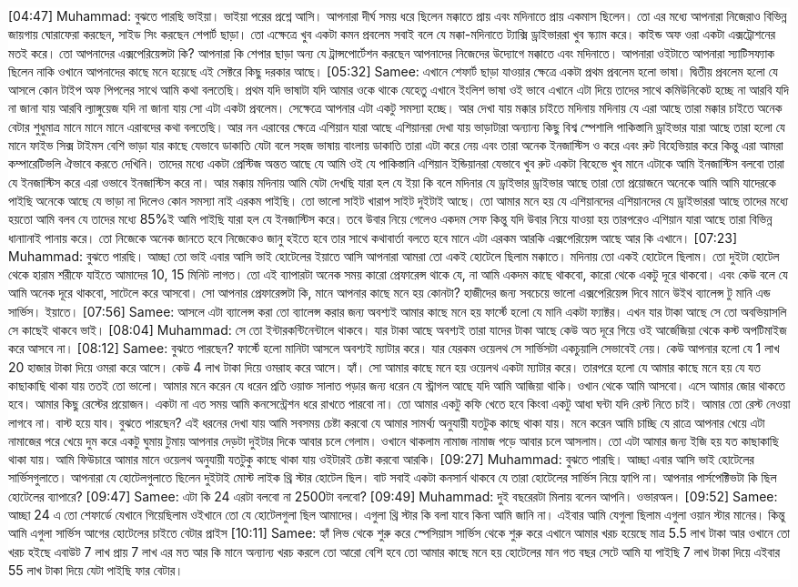[04:47] Muhammad: বুঝতে পারছি ভাইয়া। ভাইয়া পরের প্রশ্নে আসি। আপনারা দীর্ঘ সময় ধরে ছিলেন মক্কাতে প্রায় এবং মদিনাতে প্রায় একমাস ছিলেন। তো এর মধ্যে আপনারা নিজেরাও বিভিন্ন জায়গায় ঘোরাফেরা করছেন, সাইড সিং করছেন শেপার্ট ছাড়া। তো এক্ষেত্রে খুব একটা কমন প্রবলেম সবাই বলে যে মক্কা-মদিনাতে ট্যাক্সি ড্রাইভাররা খুব স্ক্যাম করে। কাইন্ড অফ ওরা একটা এক্সট্রোশনের মতই করে। তো আপনাদের এক্সপেরিয়েন্সটা কি? আপনারা কি শেপার ছাড়া অন্য যে ট্রান্সপোর্টেশন করছেন আপনাদের নিজেদের উদ্যোগে মক্কাতে এবং মদিনাতে। আপনারা ওইটাতে আপনারা স্যাটিসফ্যাক ছিলেন নাকি ওখানে আপনাদের কাছে মনে হয়েছে এই সেক্টরে কিছু দরকার আছে।
[05:32] Samee: এখানে শেফার্ট ছাড়া যাওয়ার ক্ষেত্রে একটা প্রথম প্রবলেম হলো ভাষা। দ্বিতীয় প্রবলেম হলো যে আসলে কোন টাইপ অফ পিপলের সাথে আমি কথা বলতেছি। প্রথম যদি ভাষাটা যদি আমার ওকে থাকে যেহেতু এখানে ইংলিশ ভাষা ওই ভাবে এখানে এটা দিয়ে তাদের সাথে কমিউনিকেট হচ্ছে না আরবি যদি না জানা যায় আরবি ল্যাঙ্গুয়েজ যদি না জানা যায় সো এটা একটা প্রবলেম। সেক্ষেত্রে আপনার এটা একটু সমস্যা হচ্ছে। আর দেখা যায় মক্কার চাইতে মদিনায় মদিনায় যে এরা আছে তারা মক্কার চাইতে অনেক বেটার শুধুমাত্র মানে মানে মানে এরাবদের কথা বলতেছি। আর নন এরাবের ক্ষেত্রে এশিয়ান যারা আছে এশিয়ানরা দেখা যায় ভাড়াটারা অন্যান্য কিছু বিশ্ব স্পেশালি পাকিস্তানি ড্রাইভার যারা আছে তারা হলো যে মানে ফাইভ সিক্স টাইমস বেশি ভাড়া যার কাছে যেভাবে ডাকাতি যেটা বলে সহজ ভাষায় বাংলায় ডাকাতি তারা এটা করে নেয় এবং তারা অনেক ইনজাস্টিস ও করে এবং রুট বিহেভিয়ার করে কিন্তু এরা আমরা কম্পারেটিভলি ঐভাবে করতে দেখিনি। তাদের মধ্যে একটা প্রেস্টিজ অন্তত আছে যে আমি ওই যে পাকিস্তানি এশিয়ান ইন্ডিয়ানরা যেভাবে খুব রুট একটা বিহেভে খুব মানে এটাকে আমি ইনজাস্টিস বলবো তারা যে ইনজাস্টিস করে এরা ওভাবে ইনজাস্টিস করে না। আর মক্কায় মদিনায় আমি যেটা দেখছি যারা হল যে ইয়া কি বলে মদিনার যে ড্রাইভার ড্রাইভার আছে তারা তো প্রয়োজনে অনেকে আমি আমি যাদেরকে পাইছি অনেকে আছে যে ভাড়া না দিলেও কোন সমস্যা নাই এরকম পাইছি। তো ভালো সাইট খারাপ সাইট দুইটাই আছে। তো আমার মনে হয় যে এশিয়ানদের এশিয়ানদের যে ড্রাইভাররা আছে তাদের মধ্যে হয়তো আমি বলব যে তাদের মধ্যে 85%ই আমি পাইছি যারা হল যে ইনজাস্টিস করে। তবে উবার নিয়ে গেলেও একদম সেফ কিন্তু যদি উবার নিয়ে যাওয়া হয় তারপরেও এশিয়ান যারা আছে তারা বিভিন্ন ধানাানাই পানায় করে। তো নিজেকে অনেক জানতে হবে নিজেকেও জানু হইতে হবে তার সাথে কথাবার্তা বলতে হবে মানে এটা এরকম আরকি এক্সপেরিয়েন্স আছে আর কি এখানে।
[07:23] Muhammad: বুঝতে পারছি। আচ্ছা তো ভাই এবার আসি ভাই হোটেলের ইয়াতে আসি আপনারা আমরা তো একই হোটেলে ছিলাম মক্কাতে। মদিনায় তো একই হোটেলে ছিলাম। তো দুইটা হোটেল থেকে হারাম শরীফে যাইতে আমাদের 10, 15 মিনিট লাগত। তো এই ব্যাপারটা অনেক সময় কারো প্রেফারেন্স থাকে যে, না আমি একদম কাছে থাকবো, কারো থেকে একটু দূরে থাকবো। এবং কেউ বলে যে আমি অনেক দূরে থাকবো, সাটেলে করে আসবো। সো আপনার প্রেফারেন্সটা কি, মানে আপনার কাছে মনে হয় কোনটা? হাজীদের জন্য সবচেয়ে ভালো এক্সপেরিয়েন্স দিবে মানে উইথ ব্যালেন্স টু মানি এন্ড সার্ভিস। ইয়াতে। [07:56] Samee: আসলে এটা ব্যালেন্স করা তো ব্যালেন্স করার জন্য অবশ্যই আমার কাছে মনে হয় ফার্স্টে হলো যে মানি একটা ফ্যাক্টর। এখন যার টাকা আছে সে তো অবভিয়াসলি সে কাছেই থাকবে ভাই।
[08:04] Muhammad: সে তো ইন্টারকন্টিনেন্টালে থাকবে। যার টাকা আছে অবশ্যই তারা যাদের টাকা আছে কেউ অত দূরে গিয়ে ওই আর্জেজিয়া থেকে কস্ট অপটিমাইজ করে আসবে না। [08:12] Samee: বুঝতে পারছেন? ফার্স্টে হলো মানিটা আসলে অবশ্যই ম্যাটার করে। যার যেরকম ওয়েলথ সে সার্ভিসটা একচুয়ালি সেভাবেই নেয়। কেউ আপনার হলো যে 1 লাখ 20 হাজার টাকা দিয়ে ওমরা করে আসে। কেউ 4 লাখ টাকা দিয়ে ওমরাহ করে আসে। হ্যাঁ। সো আমার কাছে মনে হয় ওয়েলথ একটা ম্যাটার করে। তারপরে হলো যে আমার কাছে মনে হয় যে যত কাছাকাছি থাকা যায় ততই তো ভালো। আমার মনে করেন যে ধরেন প্রতি ওয়াক্ত সালাত পড়ার জন্য ধরেন যে স্ট্রাগল আছে যদি আমি আজিয়া থাকি। ওখান থেকে আমি আসবো। এসে আমার জোর থাকতে হবে। আমার কিছু রেস্টের প্রয়োজন। একটা না এত সময় আমি কনসেন্ট্রেশন ধরে রাখতে পারবো না। তো আমার একটু কফি খেতে হবে কিংবা একটু আধা ঘন্টা যদি রেস্ট নিতে চাই। আমার তো রেস্ট নেওয়া লাগবে না। বাস্ট হয়ে যাব। বুঝতে পারছেন? এই ধরনের দেখা যায় আমি সবসময় চেষ্টা করবো যে আমার সামর্থ্য অনুযায়ী যতটুক কাছে থাকা যায়। মনে করেন আমি চাচ্ছি যে রাত্রে আপনার খেয়ে এটা নামাজের পরে খেয়ে দুম করে একটু ঘুমায় টুমায় আপনার দেড়টা দুইটার দিকে আবার চলে গেলাম। ওখানে থাকলাম নামাজ নামাজ পড়ে আবার চলে আসলাম। তো এটা আমার জন্য ইজি হয় যত কাছাকাছি থাকা যায়। আমি ফিউচারে আমার মানে ওয়েলথ অনুযায়ী যতটুকু কাছে থাকা যায় ওইটারই চেষ্টা করবো আরকি।
[09:27] Muhammad: বুঝতে পারছি। আচ্ছা এবার আসি ভাই হোটেলের সার্ভিসগুলাতে। আপনারা যে হোটেলগুলাতে ছিলেন দুইটাই মোস্ট লাইক থ্রি স্টার হোটেল ছিল। বাট সবাই একটা কনসার্ন থাকবে যে তারা হোটেলের সার্ভিস নিয়ে হ্যাপি না। আপনার পার্সপেক্টিভটা কি ছিল হোটেলের ব্যাপারে? [09:47] Samee: এটা কি 24 এরটা বলবো না 2500টা বলবো? [09:49] Muhammad: দুই বছরেরটা মিলায় বলেন আপনি। ওভারঅল।
[09:52] Samee: আচ্ছা 24 এ তো শেফার্ডে যেখানে গিয়েছিলাম ওইখানে তো যে হোটেলগুলা ছিল আমাদের। এগুলা থ্রি স্টার কি বলা যাবে কিনা আমি জানি না। এইবার আমি যেগুলা ছিলাম এগুলা ওয়ান স্টার মানের। কিন্তু আমি এগুলা সার্ভিস আগের হোটেলের চাইতে বেটার প্রাইস [10:11] Samee: হ্যাঁ লিভ থেকে শুরু করে স্পেসিয়াস সার্ভিস থেকে শুরু করে এখানে আমার খরচ হয়েছে মাত্র 5.5 লাখ টাকা আর ওখানে তো খরচ হইছে এবাউট 7 লাখ প্রায় 7 লাখ এর মত আর কি মানে অন্যান্য খরচ করলে তো আরো বেশি হবে তো আমার কাছে মনে হয় হোটেলের মান গত বছর সেটে আমি যা পাইছি 7 লাখ টাকা দিয়ে এইবার 55 লাখ টাকা দিয়ে যেটা পাইছি ফার বেটার।
